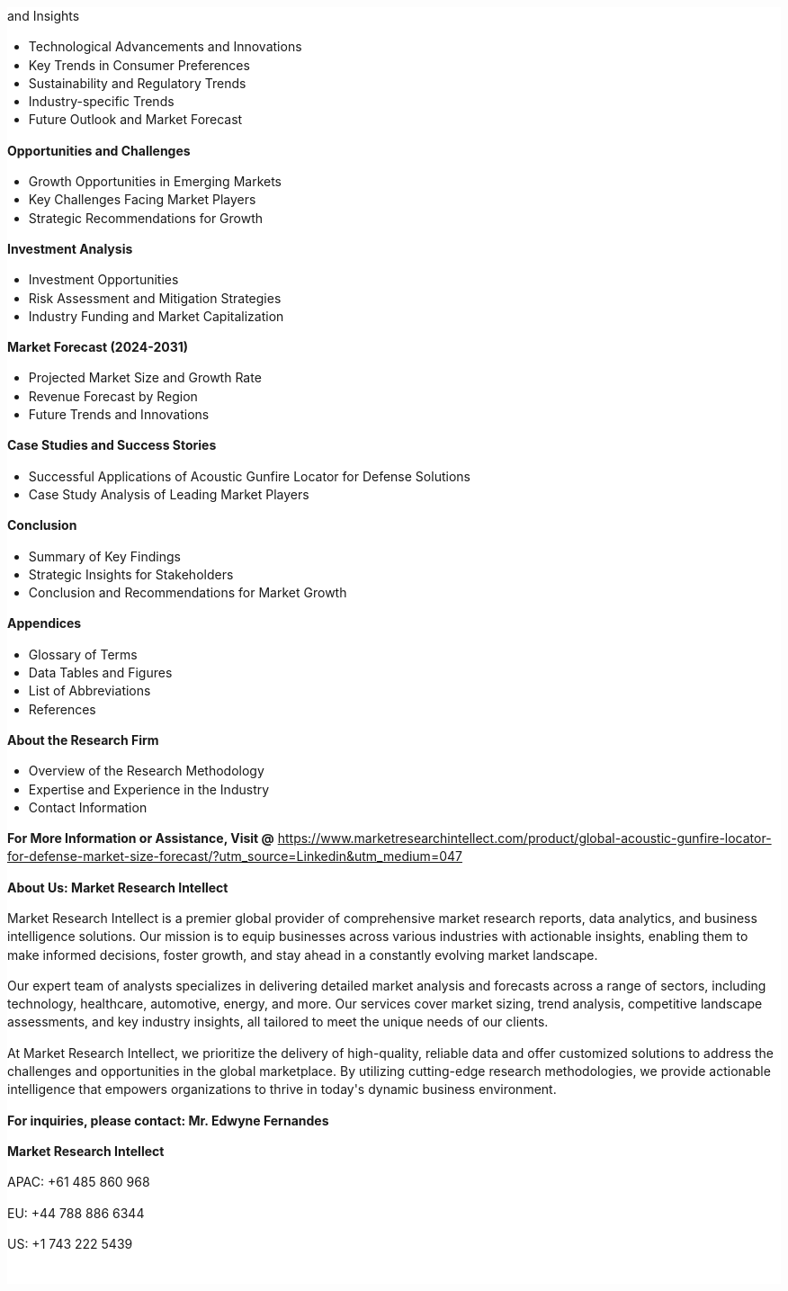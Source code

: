and Insights</strong></p><ul><li>Technological Advancements and Innovations</li><li>Key Trends in Consumer Preferences</li><li>Sustainability and Regulatory Trends</li><li>Industry-specific Trends</li><li>Future Outlook and Market Forecast</li></ul><p><strong>Opportunities and Challenges</strong></p><ul><li>Growth Opportunities in Emerging Markets</li><li>Key Challenges Facing Market Players</li><li>Strategic Recommendations for Growth</li></ul><p><strong>Investment Analysis</strong></p><ul><li>Investment Opportunities</li><li>Risk Assessment and Mitigation Strategies</li><li>Industry Funding and Market Capitalization</li></ul><p><strong>Market Forecast (2024-2031)</strong></p><ul><li>Projected Market Size and Growth Rate</li><li>Revenue Forecast by Region</li><li>Future Trends and Innovations</li></ul><p><strong>Case Studies and Success Stories</strong></p><ul><li>Successful Applications of Acoustic Gunfire Locator for Defense Solutions</li><li>Case Study Analysis of Leading Market Players</li></ul><p><strong>Conclusion</strong></p><ul><li>Summary of Key Findings</li><li>Strategic Insights for Stakeholders</li><li>Conclusion and Recommendations for Market Growth</li></ul><p><strong>Appendices</strong></p><ul><li>Glossary of Terms</li><li>Data Tables and Figures</li><li>List of Abbreviations</li><li>References</li></ul><p><strong>About the Research Firm</strong></p><ul><li>Overview of the Research Methodology</li><li>Expertise and Experience in the Industry</li><li>Contact Information</li></ul></div><div class="article-main__content" data-test-id="publishing-text-block"><p><span class="font-[700]"><strong>For More Information or Assistance, Visit @</strong>&nbsp;<a href="https://www.marketresearchintellect.com/product/global-acoustic-gunfire-locator-for-defense-market-size-forecast/?utm_source=Linkedin&utm_medium=047">https://www.marketresearchintellect.com/product/global-acoustic-gunfire-locator-for-defense-market-size-forecast/?utm_source=Linkedin&utm_medium=047</a></span></p><p><strong>About Us: Market Research Intellect</strong></p><p>Market Research Intellect is a premier global provider of comprehensive market research reports, data analytics, and business intelligence solutions. Our mission is to equip businesses across various industries with actionable insights, enabling them to make informed decisions, foster growth, and stay ahead in a constantly evolving market landscape.</p><p>Our expert team of analysts specializes in delivering detailed market analysis and forecasts across a range of sectors, including technology, healthcare, automotive, energy, and more. Our services cover market sizing, trend analysis, competitive landscape assessments, and key industry insights, all tailored to meet the unique needs of our clients.</p><p>At Market Research Intellect, we prioritize the delivery of high-quality, reliable data and offer customized solutions to address the challenges and opportunities in the global marketplace. By utilizing cutting-edge research methodologies, we provide actionable intelligence that empowers organizations to thrive in today's dynamic business environment.</p><p><strong>For inquiries, please contact: Mr. Edwyne Fernandes</strong></p><p><strong>Market Research Intellect</strong></p><p>APAC: +61 485 860 968</p><p>EU: +44 788 886 6344</p><p>US: +1 743 222 5439</p></div><div class="article-main__content" data-test-id="publishing-text-block">&nbsp;</div>
